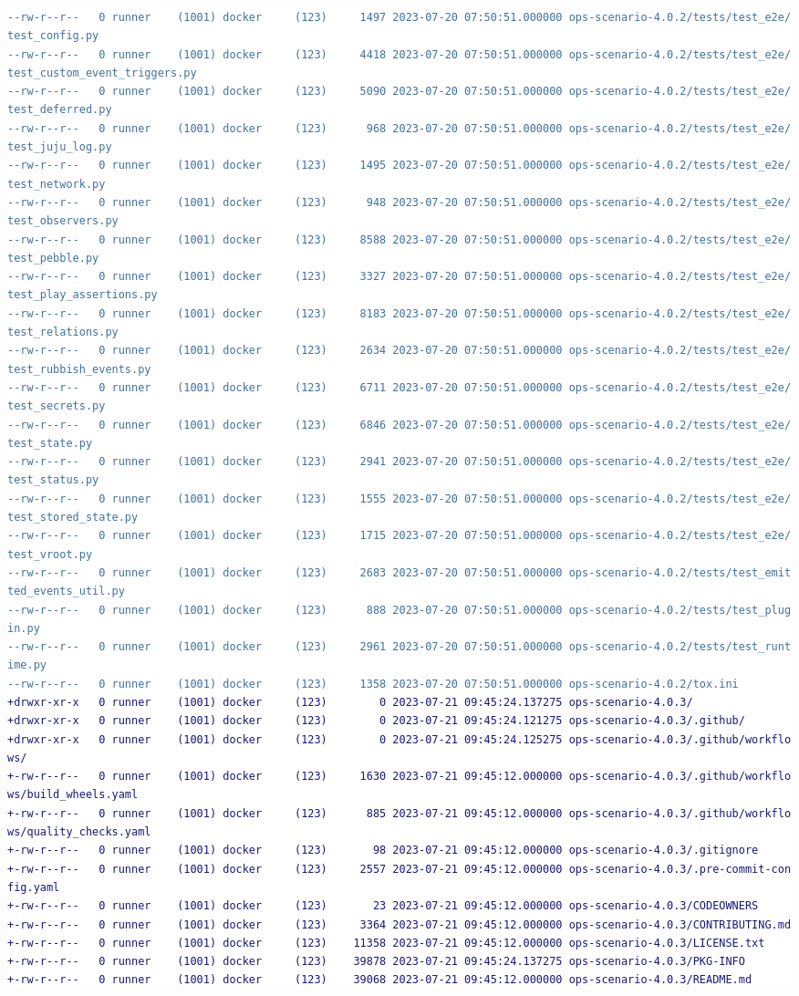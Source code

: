 ```diff
--rw-r--r--   0 runner    (1001) docker     (123)     1497 2023-07-20 07:50:51.000000 ops-scenario-4.0.2/tests/test_e2e/test_config.py
--rw-r--r--   0 runner    (1001) docker     (123)     4418 2023-07-20 07:50:51.000000 ops-scenario-4.0.2/tests/test_e2e/test_custom_event_triggers.py
--rw-r--r--   0 runner    (1001) docker     (123)     5090 2023-07-20 07:50:51.000000 ops-scenario-4.0.2/tests/test_e2e/test_deferred.py
--rw-r--r--   0 runner    (1001) docker     (123)      968 2023-07-20 07:50:51.000000 ops-scenario-4.0.2/tests/test_e2e/test_juju_log.py
--rw-r--r--   0 runner    (1001) docker     (123)     1495 2023-07-20 07:50:51.000000 ops-scenario-4.0.2/tests/test_e2e/test_network.py
--rw-r--r--   0 runner    (1001) docker     (123)      948 2023-07-20 07:50:51.000000 ops-scenario-4.0.2/tests/test_e2e/test_observers.py
--rw-r--r--   0 runner    (1001) docker     (123)     8588 2023-07-20 07:50:51.000000 ops-scenario-4.0.2/tests/test_e2e/test_pebble.py
--rw-r--r--   0 runner    (1001) docker     (123)     3327 2023-07-20 07:50:51.000000 ops-scenario-4.0.2/tests/test_e2e/test_play_assertions.py
--rw-r--r--   0 runner    (1001) docker     (123)     8183 2023-07-20 07:50:51.000000 ops-scenario-4.0.2/tests/test_e2e/test_relations.py
--rw-r--r--   0 runner    (1001) docker     (123)     2634 2023-07-20 07:50:51.000000 ops-scenario-4.0.2/tests/test_e2e/test_rubbish_events.py
--rw-r--r--   0 runner    (1001) docker     (123)     6711 2023-07-20 07:50:51.000000 ops-scenario-4.0.2/tests/test_e2e/test_secrets.py
--rw-r--r--   0 runner    (1001) docker     (123)     6846 2023-07-20 07:50:51.000000 ops-scenario-4.0.2/tests/test_e2e/test_state.py
--rw-r--r--   0 runner    (1001) docker     (123)     2941 2023-07-20 07:50:51.000000 ops-scenario-4.0.2/tests/test_e2e/test_status.py
--rw-r--r--   0 runner    (1001) docker     (123)     1555 2023-07-20 07:50:51.000000 ops-scenario-4.0.2/tests/test_e2e/test_stored_state.py
--rw-r--r--   0 runner    (1001) docker     (123)     1715 2023-07-20 07:50:51.000000 ops-scenario-4.0.2/tests/test_e2e/test_vroot.py
--rw-r--r--   0 runner    (1001) docker     (123)     2683 2023-07-20 07:50:51.000000 ops-scenario-4.0.2/tests/test_emitted_events_util.py
--rw-r--r--   0 runner    (1001) docker     (123)      888 2023-07-20 07:50:51.000000 ops-scenario-4.0.2/tests/test_plugin.py
--rw-r--r--   0 runner    (1001) docker     (123)     2961 2023-07-20 07:50:51.000000 ops-scenario-4.0.2/tests/test_runtime.py
--rw-r--r--   0 runner    (1001) docker     (123)     1358 2023-07-20 07:50:51.000000 ops-scenario-4.0.2/tox.ini
+drwxr-xr-x   0 runner    (1001) docker     (123)        0 2023-07-21 09:45:24.137275 ops-scenario-4.0.3/
+drwxr-xr-x   0 runner    (1001) docker     (123)        0 2023-07-21 09:45:24.121275 ops-scenario-4.0.3/.github/
+drwxr-xr-x   0 runner    (1001) docker     (123)        0 2023-07-21 09:45:24.125275 ops-scenario-4.0.3/.github/workflows/
+-rw-r--r--   0 runner    (1001) docker     (123)     1630 2023-07-21 09:45:12.000000 ops-scenario-4.0.3/.github/workflows/build_wheels.yaml
+-rw-r--r--   0 runner    (1001) docker     (123)      885 2023-07-21 09:45:12.000000 ops-scenario-4.0.3/.github/workflows/quality_checks.yaml
+-rw-r--r--   0 runner    (1001) docker     (123)       98 2023-07-21 09:45:12.000000 ops-scenario-4.0.3/.gitignore
+-rw-r--r--   0 runner    (1001) docker     (123)     2557 2023-07-21 09:45:12.000000 ops-scenario-4.0.3/.pre-commit-config.yaml
+-rw-r--r--   0 runner    (1001) docker     (123)       23 2023-07-21 09:45:12.000000 ops-scenario-4.0.3/CODEOWNERS
+-rw-r--r--   0 runner    (1001) docker     (123)     3364 2023-07-21 09:45:12.000000 ops-scenario-4.0.3/CONTRIBUTING.md
+-rw-r--r--   0 runner    (1001) docker     (123)    11358 2023-07-21 09:45:12.000000 ops-scenario-4.0.3/LICENSE.txt
+-rw-r--r--   0 runner    (1001) docker     (123)    39878 2023-07-21 09:45:24.137275 ops-scenario-4.0.3/PKG-INFO
+-rw-r--r--   0 runner    (1001) docker     (123)    39068 2023-07-21 09:45:12.000000 ops-scenario-4.0.3/README.md
```